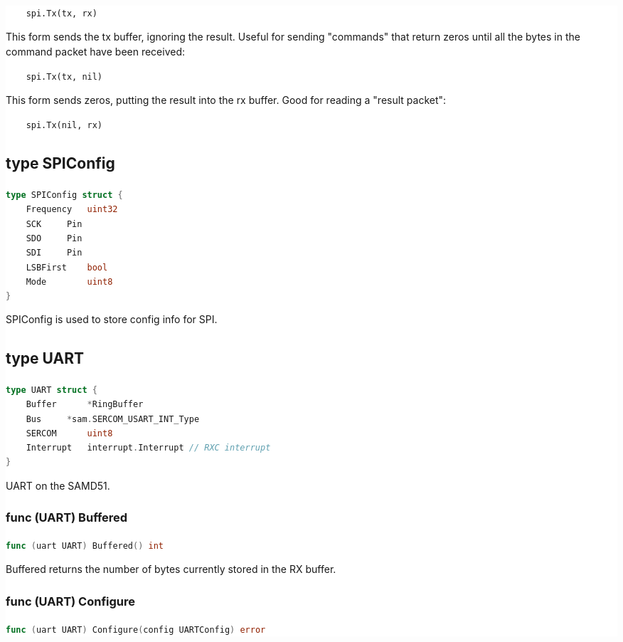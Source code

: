 		spi.Tx(tx, rx)

This form sends the tx buffer, ignoring the result. Useful for sending "commands" that return zeros
until all the bytes in the command packet have been received:

		spi.Tx(tx, nil)

This form sends zeros, putting the result into the rx buffer. Good for reading a "result packet":

		spi.Tx(nil, rx)




## type SPIConfig

```go
type SPIConfig struct {
	Frequency	uint32
	SCK		Pin
	SDO		Pin
	SDI		Pin
	LSBFirst	bool
	Mode		uint8
}
```

SPIConfig is used to store config info for SPI.





## type UART

```go
type UART struct {
	Buffer		*RingBuffer
	Bus		*sam.SERCOM_USART_INT_Type
	SERCOM		uint8
	Interrupt	interrupt.Interrupt	// RXC interrupt
}
```

UART on the SAMD51.



### func (UART) Buffered

```go
func (uart UART) Buffered() int
```

Buffered returns the number of bytes currently stored in the RX buffer.


### func (UART) Configure

```go
func (uart UART) Configure(config UARTConfig) error
```
